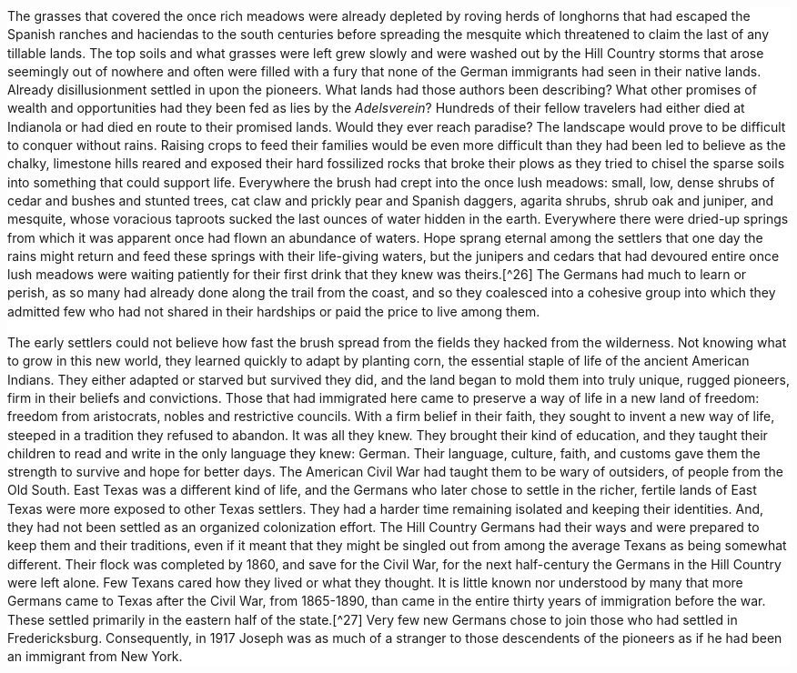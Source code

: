 The grasses that covered the once rich meadows were already depleted by
roving herds of longhorns that had escaped the Spanish ranches and
haciendas to the south centuries before spreading the mesquite which
threatened to claim the last of any tillable lands. The top soils and
what grasses were left grew slowly and were washed out by the Hill
Country storms that arose seemingly out of nowhere and often were filled
with a fury that none of the German immigrants had seen in their native
lands. Already disillusionment settled in upon the pioneers. What lands
had those authors been describing? What other promises of wealth and
opportunities had they been fed as lies by the *Adelsverein*? Hundreds
of their fellow travelers had either died at Indianola or had died en
route to their promised lands. Would they ever reach paradise? The
landscape would prove to be difficult to conquer without rains. Raising
crops to feed their families would be even more difficult than they had
been led to believe as the chalky, limestone hills reared and exposed
their hard fossilized rocks that broke their plows as they tried to
chisel the sparse soils into something that could support life.
Everywhere the brush had crept into the once lush meadows: small, low,
dense shrubs of cedar and bushes and stunted trees, cat claw and prickly
pear and Spanish daggers, agarita shrubs, shrub oak and juniper, and
mesquite, whose voracious taproots sucked the last ounces of water
hidden in the earth. Everywhere there were dried-up springs from which
it was apparent once had flown an abundance of waters. Hope sprang
eternal among the settlers that one day the rains might return and feed
these springs with their life-giving waters, but the junipers and cedars
that had devoured entire once lush meadows were waiting patiently for
their first drink that they knew was theirs.[^26] The Germans had much to
learn or perish, as so many had already done along the trail from the
coast, and so they coalesced into a cohesive group into which they
admitted few who had not shared in their hardships or paid the price to
live among them.

The early settlers could not believe how fast the brush spread from the
fields they hacked from the wilderness. Not knowing what to grow in this
new world, they learned quickly to adapt by planting corn, the essential
staple of life of the ancient American Indians. They either adapted or
starved but survived they did, and the land began to mold them into
truly unique, rugged pioneers, firm in their beliefs and convictions.
Those that had immigrated here came to preserve a way of life in a new
land of freedom: freedom from aristocrats, nobles and restrictive
councils. With a firm belief in their faith, they sought to invent a new
way of life, steeped in a tradition they refused to abandon. It was all
they knew. They brought their kind of education, and they taught their
children to read and write in the only language they knew: German. Their
language, culture, faith, and customs gave them the strength to survive
and hope for better days. The American Civil War had taught them to be
wary of outsiders, of people from the Old South. East Texas was a
different kind of life, and the Germans who later chose to settle in the
richer, fertile lands of East Texas were more exposed to other Texas
settlers. They had a harder time remaining isolated and keeping their
identities. And, they had not been settled as an organized colonization
effort. The Hill Country Germans had their ways and were prepared to
keep them and their traditions, even if it meant that they might be
singled out from among the average Texans as being somewhat different.
Their flock was completed by 1860, and save for the Civil War, for the
next half-century the Germans in the Hill Country were left alone. Few
Texans cared how they lived or what they thought. It is little known nor
understood by many that more Germans came to Texas after the Civil War,
from 1865-1890, than came in the entire thirty years of immigration
before the war. These settled primarily in the eastern half of the
state.[^27] Very few new Germans chose to join those who had settled in
Fredericksburg. Consequently, in 1917 Joseph was as much of a stranger
to those descendents of the pioneers as if he had been an immigrant from
New York.